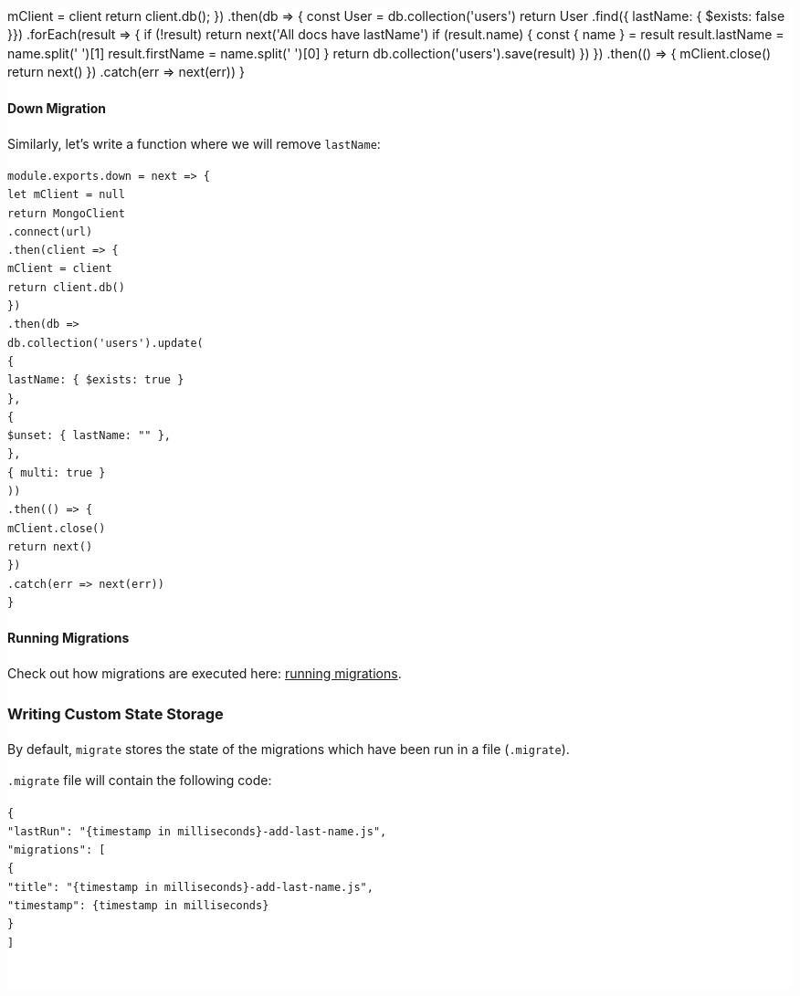 mClient = client
return client.db();
})
.then(db =&gt; {
const User = db.collection('users')
return User
.find({ lastName: { $exists: false }})
.forEach(result =&gt; {
if (!result) return next('All docs have lastName')
if (result.name) {
const { name } = result
result.lastName = name.split(' ')[1]
result.firstName = name.split(' ')[0]
}
return db.collection('users').save(result)
})
})
.then(() =&gt; {
mClient.close()
return next()
})
.catch(err =&gt; next(err))
}</code></pre>
<h4 id="down-migration">Down Migration</h4>
<p>Similarly, let’s write a function where we will remove <code>lastName</code>:</p><pre><code class="language-js">module.exports.down = next =&gt; {
let mClient = null
return MongoClient
.connect(url)
.then(client =&gt; {
mClient = client
return client.db()
})
.then(db =&gt;
db.collection('users').update(
{
lastName: { $exists: true }
},
{
$unset: { lastName: "" },
},
{ multi: true }
))
.then(() =&gt; {
mClient.close()
return next()
})
.catch(err =&gt; next(err))
}</code></pre>
<h4 id="running-migrations">Running Migrations</h4>
<p>Check out how migrations are executed here: <a href="https://github.com/tj/node-migrate#running-migrations" rel="noopener">running migrations</a>.</p>
<h3 id="writing-custom-state-storage">Writing Custom State Storage</h3>
<p>By default, <code>migrate</code> stores the state of the migrations which have been run in a file (<code>.migrate</code>).</p>
<p><code>.migrate</code> file will contain the following code:</p><pre><code class="language-json">{
"lastRun": "{timestamp in milliseconds}-add-last-name.js",
"migrations": [
{
"title": "{timestamp in milliseconds}-add-last-name.js",
"timestamp": {timestamp in milliseconds}
}
]